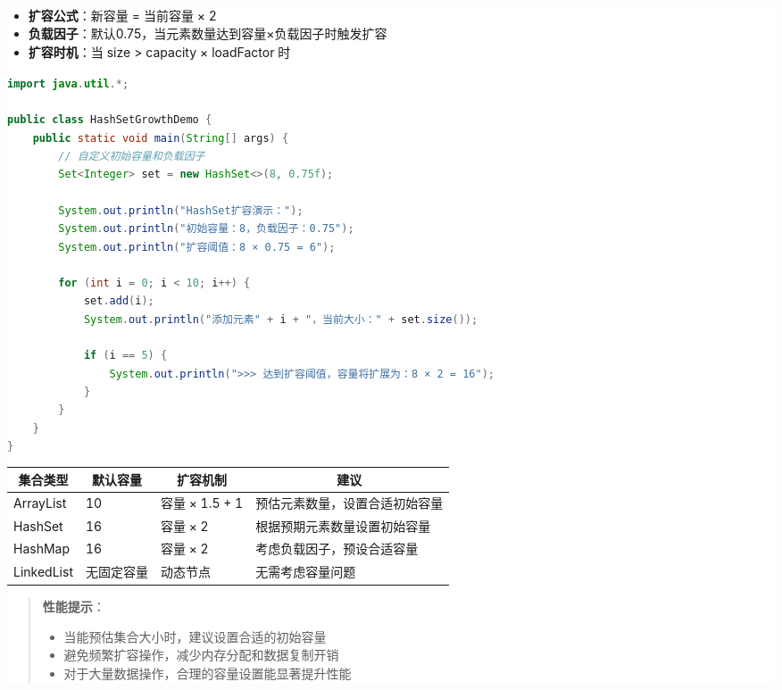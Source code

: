 - **扩容公式**：新容量 = 当前容量 × 2
- **负载因子**：默认0.75，当元素数量达到容量×负载因子时触发扩容
- **扩容时机**：当 size > capacity × loadFactor 时

```java
import java.util.*;

public class HashSetGrowthDemo {
    public static void main(String[] args) {
        // 自定义初始容量和负载因子
        Set<Integer> set = new HashSet<>(8, 0.75f);
        
        System.out.println("HashSet扩容演示：");
        System.out.println("初始容量：8，负载因子：0.75");
        System.out.println("扩容阈值：8 × 0.75 = 6");
        
        for (int i = 0; i < 10; i++) {
            set.add(i);
            System.out.println("添加元素" + i + "，当前大小：" + set.size());
            
            if (i == 5) {
                System.out.println(">>> 达到扩容阈值，容量将扩展为：8 × 2 = 16");
            }
        }
    }
}
```

| 集合类型 | 默认容量 | 扩容机制 | 建议 |
|----------|----------|----------|------|
| ArrayList | 10 | 容量 × 1.5 + 1 | 预估元素数量，设置合适初始容量 |
| HashSet | 16 | 容量 × 2 | 根据预期元素数量设置初始容量 |
| HashMap | 16 | 容量 × 2 | 考虑负载因子，预设合适容量 |
| LinkedList | 无固定容量 | 动态节点 | 无需考虑容量问题 |

> **性能提示**：
> - 当能预估集合大小时，建议设置合适的初始容量
> - 避免频繁扩容操作，减少内存分配和数据复制开销
> - 对于大量数据操作，合理的容量设置能显著提升性能
